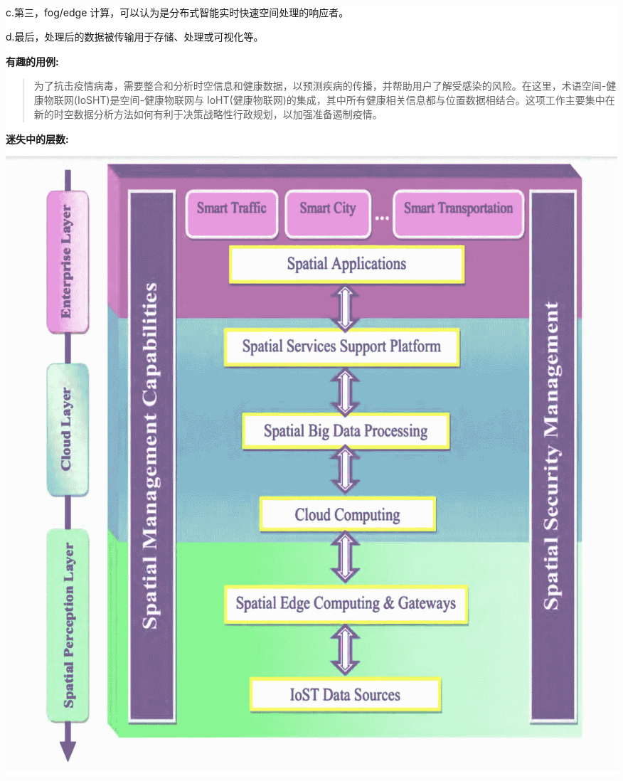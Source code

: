 c.第三，fog/edge 计算，可以认为是分布式智能实时快速空间处理的响应者。

d.最后，处理后的数据被传输用于存储、处理或可视化等。

**有趣的用例:**

> 为了抗击疫情病毒，需要整合和分析时空信息和健康数据，以预测疾病的传播，并帮助用户了解受感染的风险。在这里，术语空间-健康物联网(IoSHT)是空间-健康物联网与 IoHT(健康物联网)的集成，其中所有健康相关信息都与位置数据相结合。这项工作主要集中在新的时空数据分析方法如何有利于决策战略性行政规划，以加强准备遏制疫情。

**迷失中的层数:**

![](img/b98b8d81b8a291839a889d82ebf90dab.png)
